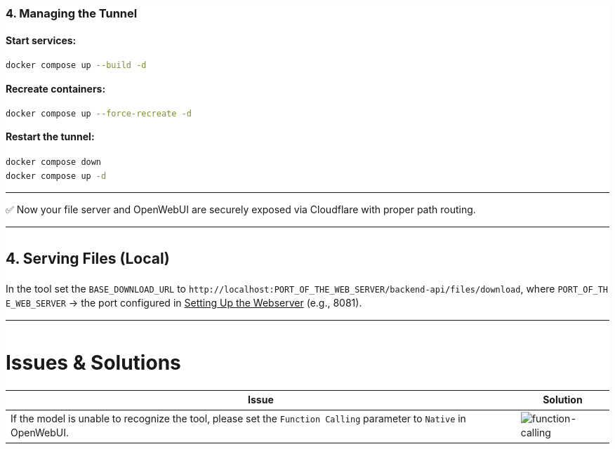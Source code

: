 ### 4. Managing the Tunnel

**Start services:**

```bash
docker compose up --build -d
```

**Recreate containers:**

```bash
docker compose up --force-recreate -d
```

**Restart the tunnel:**

```bash
docker compose down
docker compose up -d
```

---

✅ Now your file server and OpenWebUI are securely exposed via Cloudflare with proper path routing.

---

## 4. Serving Files (Local)

In the tool set the `BASE_DOWNLOAD_URL` to `http://localhost:PORT_OF_THE_WEB_SERVER/backend-api/files/download`, where `PORT_OF_THE_WEB_SERVER` → the port configured in [Setting Up the Webserver](#2-setting-up-the-webserver) (e.g., 8081).

---

# Issues & Solutions

| Issue | Solution |
|-------|----------|
| If the model is unable to recognize the tool, please set the `Function Calling` parameter to `Native` in OpenWebUI. | ![function-calling](./img/function-calling.png) |
